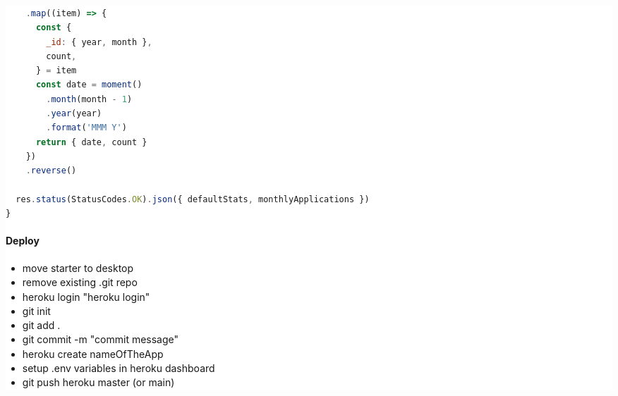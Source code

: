 ```js
    .map((item) => {
      const {
        _id: { year, month },
        count,
      } = item
      const date = moment()
        .month(month - 1)
        .year(year)
        .format('MMM Y')
      return { date, count }
    })
    .reverse()

  res.status(StatusCodes.OK).json({ defaultStats, monthlyApplications })
}
```

#### Deploy

- move starter to desktop
- remove existing .git repo
- heroku login "heroku login"
- git init
- git add .
- git commit -m "commit message"
- heroku create nameOfTheApp
- setup .env variables in heroku dashboard
- git push heroku master (or main)
